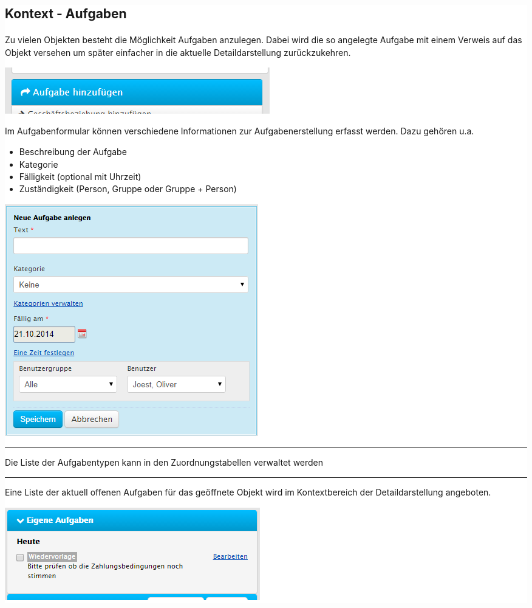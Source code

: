 ## Kontext - Aufgaben 
Zu vielen Objekten besteht die Möglichkeit Aufgaben anzulegen. Dabei wird die so angelegte Aufgabe mit einem Verweis auf das Objekt versehen um später einfacher in die aktuelle Detaildarstellung zurückzukehren.

![Aktion zum Anlegen neuer Aufgaben](img/contact_details/task_create.png "Aktion zum Anlegen neuer Aufgaben")

Im Aufgabenformular können verschiedene Informationen zur Aufgabenerstellung erfasst werden. Dazu gehören u.a.

- Beschreibung der Aufgabe
- Kategorie
- Fälligkeit (optional mit Uhrzeit)
- Zuständigkeit (Person, Gruppe oder Gruppe + Person)

![Formular für Aufgaben](img/contact_details/task_create_form.png "Formular für Aufgaben")

----
Die Liste der Aufgabentypen kann in den Zuordnungstabellen verwaltet werden

----

Eine Liste der aktuell offenen Aufgaben für das geöffnete Objekt wird im Kontextbereich der Detaildarstellung angeboten.

![Liste der eigenen und offenen Aufgaben](img/contact_details/task_list.png "Liste der eigenen und offenen Aufgaben")

